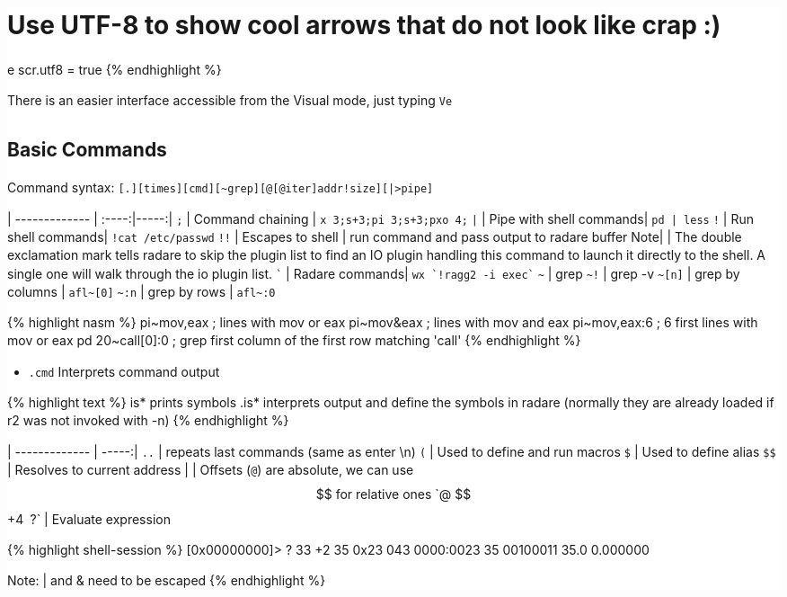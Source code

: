 # Use UTF-8 to show cool arrows that do not look like crap :)
e scr.utf8 = true
{% endhighlight %}

There is an easier interface accessible from the Visual mode, just typing `Ve`

## Basic Commands

Command syntax: `[.][times][cmd][~grep][@[@iter]addr!size][|>pipe]`

| ------------- | :----:|-----:|
 `;` | Command chaining |  `x 3;s+3;pi 3;s+3;pxo 4;`
 `|`  | Pipe with shell commands| `pd | less`
 `!`  | Run shell commands| `!cat /etc/passwd`
 `!!`  | Escapes to shell |  run command and pass output to radare buffer
 Note|  | The double exclamation mark tells radare to skip the plugin list to find an IO plugin handling this command to launch it directly to the shell. A single one will walk through the io plugin list.
 `` ` ``  | Radare commands| `` wx `!ragg2 -i exec` ``
 `~`  | grep
 `~!`  | grep -v
 `~[n]`  | grep by columns  | `afl~[0]`
 `~:n`  | grep by rows  | `afl~:0`

{% highlight nasm %}
  pi~mov,eax        ; lines with mov or eax
  pi~mov&eax        ; lines with mov and eax
  pi~mov,eax:6        ; 6 first lines with mov or eax
  pd 20~call[0]:0       ; grep first column of the first row matching 'call'
{% endhighlight %}

- `.cmd` Interprets command output

{% highlight text %}
is* prints symbols
.is* interprets output and define the symbols in radare (normally they are already loaded if r2 was not invoked with -n)
{% endhighlight %}

| ------------- | -----:|
`..` | repeats last commands (same as enter \n)
`(` |  Used to define and run macros
`$`  | Used to define alias
`$$` |  Resolves to current address
 | | Offsets (`@`) are absolute, we can use $$ for relative ones `@ $$+4`
`?` | Evaluate expression

{% highlight shell-session %}
[0x00000000]> ? 33 +2
35 0x23 043 0000:0023 35 00100011 35.0 0.000000

Note: | and & need to be escaped
{% endhighlight %}
